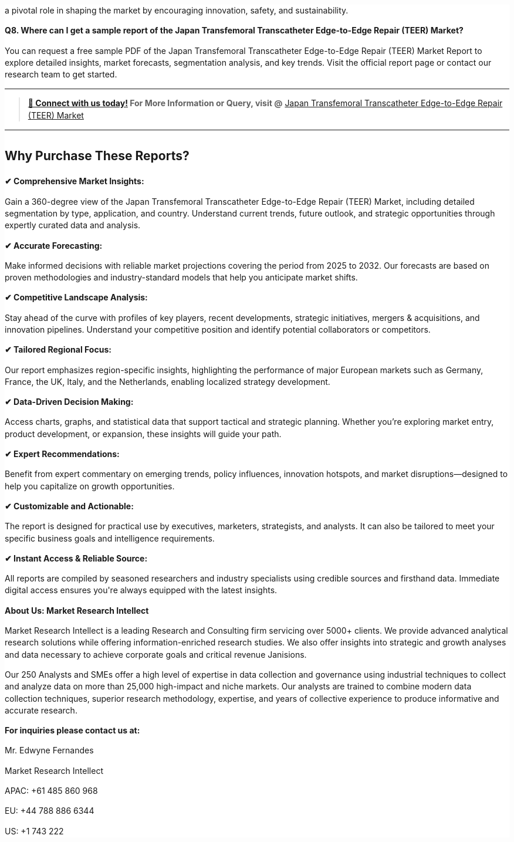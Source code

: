 a pivotal role in shaping the market by encouraging innovation, safety, and sustainability.</p><p><strong>Q8. Where can I get a sample report of the Japan Transfemoral Transcatheter Edge-to-Edge Repair (TEER) Market?</strong></p><p>You can request a free sample PDF of the Japan Transfemoral Transcatheter Edge-to-Edge Repair (TEER) Market Report to explore detailed insights, market forecasts, segmentation analysis, and key trends. Visit the official report page or contact our research team to get started.</p><hr /><blockquote><p><span class="font-[700]"><strong><a href="https://www.marketresearchintellect.com/product/transfemoral-transcatheter-edge-to-edge-repair-teer-market/?utm_source=Linkedin&utm_medium=838">📩 Connect with us today!</a> For More Information or Query, visit&nbsp;@</strong>&nbsp;</span><span class="font-[700]"><a href="https://www.marketresearchintellect.com/product/transfemoral-transcatheter-edge-to-edge-repair-teer-market/?utm_source=Linkedin&utm_medium=838" target="_blank" data-tracking-control-name="article-ssr-frontend-pulse_little-text-block" data-tracking-will-navigate="" data-test-link="">Japan Transfemoral Transcatheter Edge-to-Edge Repair (TEER) Market</a></span></p></blockquote><hr /><h2>Why Purchase These Reports?</h2><p><strong>✔ Comprehensive Market Insights:</strong></p><p>Gain a 360-degree view of the Japan Transfemoral Transcatheter Edge-to-Edge Repair (TEER) Market, including detailed segmentation by type, application, and country. Understand current trends, future outlook, and strategic opportunities through expertly curated data and analysis.</p><p><strong>✔ Accurate Forecasting:</strong></p><p>Make informed decisions with reliable market projections covering the period from 2025 to 2032. Our forecasts are based on proven methodologies and industry-standard models that help you anticipate market shifts.</p><p><strong>✔ Competitive Landscape Analysis:</strong></p><p>Stay ahead of the curve with profiles of key players, recent developments, strategic initiatives, mergers &amp; acquisitions, and innovation pipelines. Understand your competitive position and identify potential collaborators or competitors.</p><p><strong>✔ Tailored Regional Focus:</strong></p><p>Our report emphasizes region-specific insights, highlighting the performance of major European markets such as Germany, France, the UK, Italy, and the Netherlands, enabling localized strategy development.</p><p><strong>✔ Data-Driven Decision Making:</strong></p><p>Access charts, graphs, and statistical data that support tactical and strategic planning. Whether you&rsquo;re exploring market entry, product development, or expansion, these insights will guide your path.</p><p><strong>✔ Expert Recommendations:</strong></p><p>Benefit from expert commentary on emerging trends, policy influences, innovation hotspots, and market disruptions&mdash;designed to help you capitalize on growth opportunities.</p><p><strong>✔ Customizable and Actionable:</strong></p><p>The report is designed for practical use by executives, marketers, strategists, and analysts. It can also be tailored to meet your specific business goals and intelligence requirements.</p><p><strong>✔ Instant Access &amp; Reliable Source:</strong></p><p>All reports are compiled by seasoned researchers and industry specialists using credible sources and firsthand data. Immediate digital access ensures you're always equipped with the latest insights.</p><p><strong><span class="font-[700]">About Us: Market Research Intellect</span></strong></p><p><span class="">Market Research Intellect is a leading Research and Consulting firm servicing over 5000+ clients. We provide advanced analytical research solutions while offering information-enriched research studies.&nbsp;</span>We also offer insights into strategic and growth analyses and data necessary to achieve corporate goals and critical revenue Janisions.</p><p><span class="">Our 250 Analysts and SMEs offer a high level of expertise in data collection and governance using industrial techniques to collect and analyze data on more than 25,000 high-impact and niche markets. Our analysts are trained to combine modern data collection techniques, superior research methodology, expertise, and years of collective experience to produce informative and accurate research.</span></p><p><strong>For inquiries please contact us at:</strong></p><p>Mr. Edwyne Fernandes</p><p>Market Research Intellect</p><p>APAC: +61 485 860 968</p><p>EU: +44 788 886 6344</p><p>US: +1 743 222